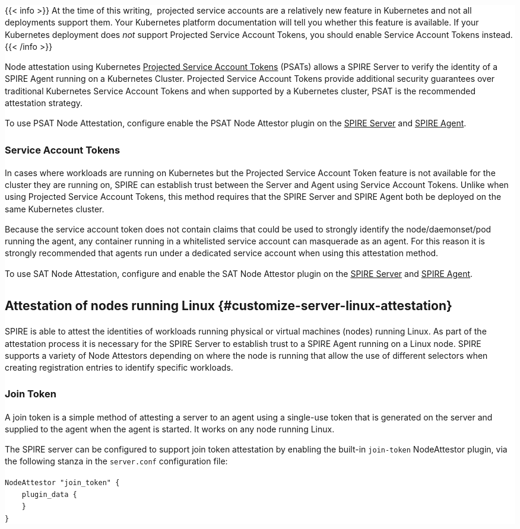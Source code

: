 {{< info >}}
At the time of this writing,  projected service accounts are a relatively new feature in Kubernetes and not all deployments support them. Your Kubernetes platform documentation will tell you whether this feature is available. If your Kubernetes deployment does _not_ support Projected Service Account Tokens, you should enable Service Account Tokens instead.
{{< /info >}}

Node attestation using Kubernetes [Projected Service Account Tokens](https://kubernetes.io/docs/tasks/configure-pod-container/configure-service-account/#service-account-token-volume-projection) (PSATs) allows a SPIRE Server to verify the identity of a SPIRE Agent running on a Kubernetes Cluster. Projected Service Account Tokens provide additional security guarantees over traditional Kubernetes Service Account Tokens and when supported by a Kubernetes cluster, PSAT is the recommended attestation strategy.

To use PSAT Node Attestation, configure enable the PSAT Node Attestor plugin on the [SPIRE Server](https://github.com/spiffe/spire/blob/master/doc/plugin_server_nodeattestor_k8s_psat.md) and [SPIRE Agent](https://github.com/spiffe/spire/blob/master/doc/plugin_agent_nodeattestor_k8s_psat.md).

### Service Account Tokens

In cases where workloads are running on Kubernetes but the Projected Service Account Token feature is not available for the cluster they are running on, SPIRE can establish trust between the Server and Agent using Service Account Tokens. Unlike when using Projected Service Account Tokens, this method requires that the SPIRE Server and SPIRE Agent both be deployed on the same Kubernetes cluster.

Because the service account token does not contain claims that could be used to strongly identify the node/daemonset/pod running the agent, any container running in a whitelisted service account can masquerade as an agent. For this reason it is strongly recommended that agents run under a dedicated service account when using this attestation method.

To use SAT Node Attestation, configure and enable the SAT Node Attestor plugin on the [SPIRE Server](https://github.com/spiffe/spire/blob/master/doc/plugin_server_nodeattestor_k8s_sat.md) and [SPIRE Agent](https://github.com/spiffe/spire/blob/master/doc/plugin_agent_nodeattestor_k8s_sat.md).

## Attestation of nodes running Linux {#customize-server-linux-attestation}

SPIRE is able to attest the identities of workloads running physical or virtual machines (nodes) running Linux. As part of the attestation process it is necessary for the SPIRE Server to establish trust to a SPIRE Agent running on a Linux node. SPIRE supports a variety of Node Attestors depending on where the node is running that allow the use of different selectors when creating registration entries to identify specific workloads.

### Join Token

A join token is a simple method of attesting a server to an agent using a single-use token that is generated on the server and supplied to the agent when the agent is started. It works on any node running Linux.

The SPIRE server can be configured to support join token attestation by enabling the built-in `join-token` NodeAttestor plugin, via the following stanza in the `server.conf` configuration file:

``` syntaxhighlighter-pre
NodeAttestor "join_token" {
    plugin_data {
    }
} 
```
